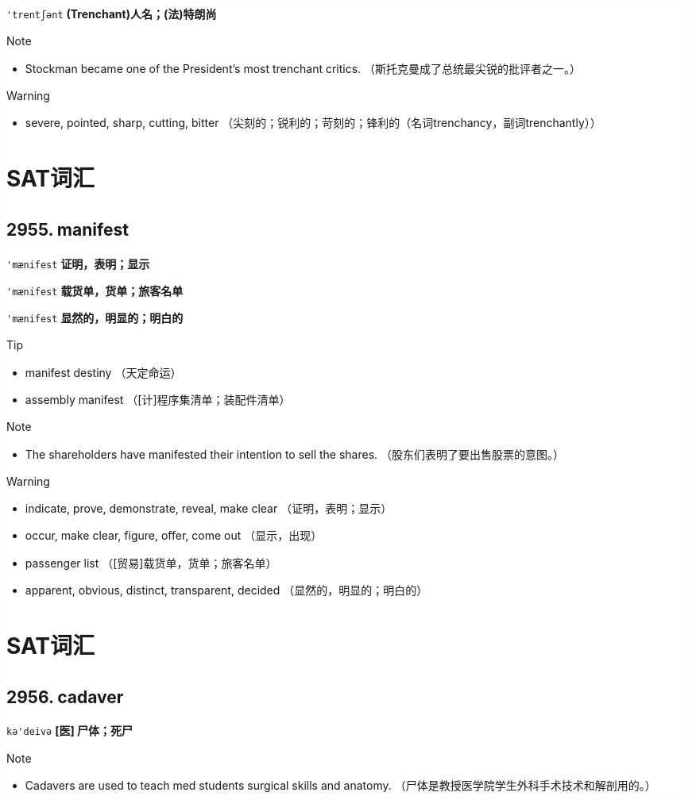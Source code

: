 `'trentʃənt`  **(Trenchant)人名；(法)特朗尚**

> [!NOTE]
>
> - Stockman became one of the President’s most trenchant critics. （斯托克曼成了总统最尖锐的批评者之一。）
>

> [!WARNING]
>
> - severe, pointed, sharp, cutting, bitter （尖刻的；锐利的；苛刻的；锋利的（名词trenchancy，副词trenchantly））
>

# SAT词汇

## 2955. manifest

`'mænifest`  **证明，表明；显示**

`'mænifest`  **载货单，货单；旅客名单**

`'mænifest`  **显然的，明显的；明白的**

> [!TIP]
>
> - manifest destiny （天定命运）
>
> - assembly manifest （[计]程序集清单；装配件清单）
>

> [!NOTE]
>
> - The shareholders have manifested their intention to sell the shares. （股东们表明了要出售股票的意图。）
>

> [!WARNING]
>
> - indicate, prove, demonstrate, reveal, make clear （证明，表明；显示）
>
> - occur, make clear, figure, offer, come out （显示，出现）
>
> - passenger list （[贸易]载货单，货单；旅客名单）
>
> - apparent, obvious, distinct, transparent, decided （显然的，明显的；明白的）
>

# SAT词汇

## 2956. cadaver

`kə'deivə`  **[医] 尸体；死尸**

> [!NOTE]
>
> - Cadavers are used to teach med students surgical skills and anatomy. （尸体是教授医学院学生外科手术技术和解剖用的。）
>
